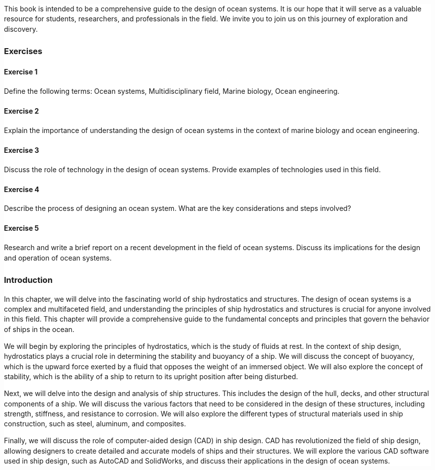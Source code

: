 This book is intended to be a comprehensive guide to the design of ocean systems. It is our hope that it will serve as a valuable resource for students, researchers, and professionals in the field. We invite you to join us on this journey of exploration and discovery.

### Exercises

#### Exercise 1
Define the following terms: Ocean systems, Multidisciplinary field, Marine biology, Ocean engineering.

#### Exercise 2
Explain the importance of understanding the design of ocean systems in the context of marine biology and ocean engineering.

#### Exercise 3
Discuss the role of technology in the design of ocean systems. Provide examples of technologies used in this field.

#### Exercise 4
Describe the process of designing an ocean system. What are the key considerations and steps involved?

#### Exercise 5
Research and write a brief report on a recent development in the field of ocean systems. Discuss its implications for the design and operation of ocean systems.




### Introduction

In this chapter, we will delve into the fascinating world of ship hydrostatics and structures. The design of ocean systems is a complex and multifaceted field, and understanding the principles of ship hydrostatics and structures is crucial for anyone involved in this field. This chapter will provide a comprehensive guide to the fundamental concepts and principles that govern the behavior of ships in the ocean.

We will begin by exploring the principles of hydrostatics, which is the study of fluids at rest. In the context of ship design, hydrostatics plays a crucial role in determining the stability and buoyancy of a ship. We will discuss the concept of buoyancy, which is the upward force exerted by a fluid that opposes the weight of an immersed object. We will also explore the concept of stability, which is the ability of a ship to return to its upright position after being disturbed.

Next, we will delve into the design and analysis of ship structures. This includes the design of the hull, decks, and other structural components of a ship. We will discuss the various factors that need to be considered in the design of these structures, including strength, stiffness, and resistance to corrosion. We will also explore the different types of structural materials used in ship construction, such as steel, aluminum, and composites.

Finally, we will discuss the role of computer-aided design (CAD) in ship design. CAD has revolutionized the field of ship design, allowing designers to create detailed and accurate models of ships and their structures. We will explore the various CAD software used in ship design, such as AutoCAD and SolidWorks, and discuss their applications in the design of ocean systems.
